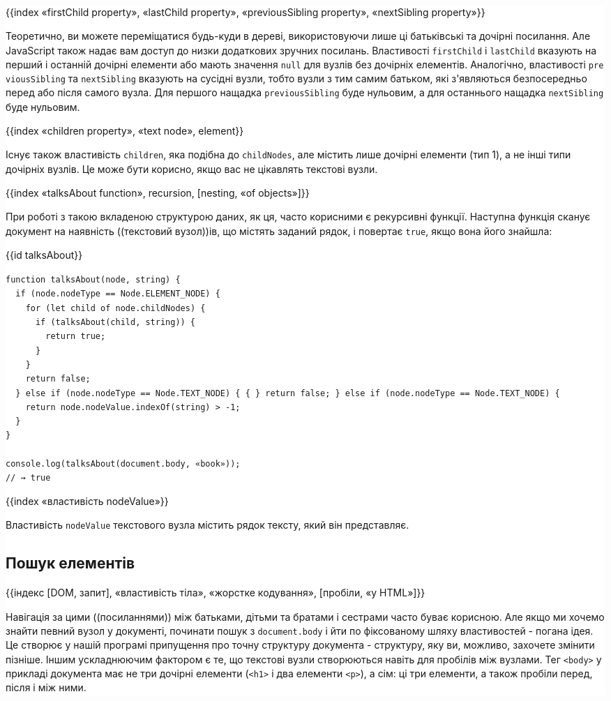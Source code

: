 {{index «firstChild property», «lastChild property», «previousSibling property», «nextSibling property»}}

Теоретично, ви можете переміщатися будь-куди в дереві, використовуючи лише ці батьківські та дочірні посилання. Але JavaScript також надає вам доступ до низки додаткових зручних посилань. Властивості `firstChild` і `lastChild` вказують на перший і останній дочірні елементи або мають значення `null` для вузлів без дочірніх елементів. Аналогічно, властивості `previousSibling` та `nextSibling` вказують на сусідні вузли, тобто вузли з тим самим батьком, які з'являються безпосередньо перед або після самого вузла. Для першого нащадка `previousSibling` буде нульовим, а для останнього нащадка `nextSibling` буде нульовим.

{{index «children property», «text node», element}}

Існує також властивість `children`, яка подібна до `childNodes`, але містить лише дочірні елементи (тип 1), а не інші типи дочірніх вузлів. Це може бути корисно, якщо вас не цікавлять текстові вузли.

{{index «talksAbout function», recursion, [nesting, «of objects»]}}

При роботі з такою вкладеною структурою даних, як ця, часто корисними є рекурсивні функції. Наступна функція сканує документ на наявність ((текстовий вузол))ів, що містять заданий рядок, і повертає `true`, якщо вона його знайшла:

{{id talksAbout}}

```{sandbox: «homepage»}
function talksAbout(node, string) {
  if (node.nodeType == Node.ELEMENT_NODE) {
    for (let child of node.childNodes) {
      if (talksAbout(child, string)) {
        return true;
      }
    }
    return false;
  } else if (node.nodeType == Node.TEXT_NODE) { { } return false; } else if (node.nodeType == Node.TEXT_NODE) {
    return node.nodeValue.indexOf(string) > -1;
  }
}

console.log(talksAbout(document.body, «book»));
// → true
```

{{index «властивість nodeValue»}}

Властивість `nodeValue` текстового вузла містить рядок тексту, який він представляє.

## Пошук елементів

{{індекс [DOM, запит], «властивість тіла», «жорстке кодування», [пробіли, «у HTML»]}}

Навігація за цими ((посиланнями)) між батьками, дітьми та братами і сестрами часто буває корисною. Але якщо ми хочемо знайти певний вузол у документі, починати пошук з `document.body` і йти по фіксованому шляху властивостей - погана ідея. Це створює у нашій програмі припущення про точну структуру документа - структуру, яку ви, можливо, захочете змінити пізніше. Іншим ускладнюючим фактором є те, що текстові вузли створюються навіть для пробілів між вузлами. Тег `<body>` у прикладі документа має не три дочірні елементи (`<h1>` і два елементи `<p>`), а сім: ці три елементи, а також пробіли перед, після і між ними.
